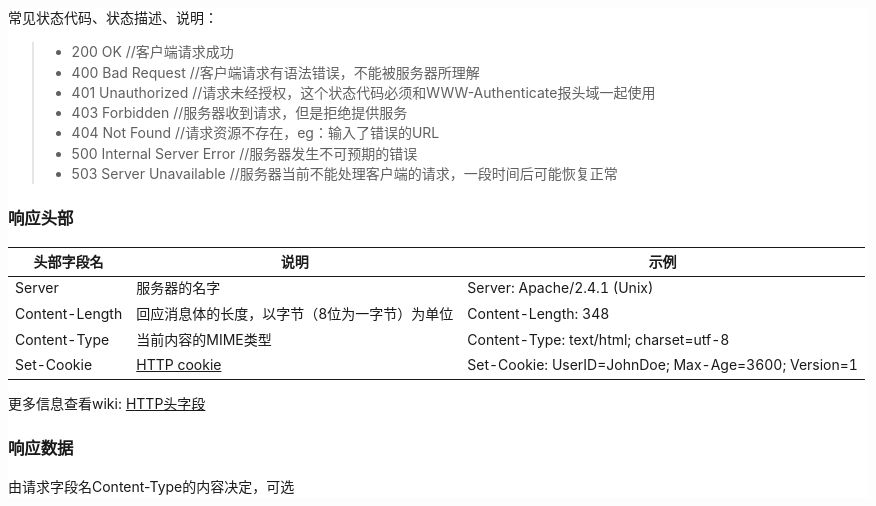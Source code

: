 常见状态代码、状态描述、说明：
> * 200 OK      //客户端请求成功
> * 400 Bad Request  //客户端请求有语法错误，不能被服务器所理解
> * 401 Unauthorized //请求未经授权，这个状态代码必须和WWW-Authenticate报头域一起使用
> * 403 Forbidden  //服务器收到请求，但是拒绝提供服务
> * 404 Not Found  //请求资源不存在，eg：输入了错误的URL
> * 500 Internal Server Error //服务器发生不可预期的错误
> * 503 Server Unavailable  //服务器当前不能处理客户端的请求，一段时间后可能恢复正常

### 响应头部
| 头部字段名 | 说明 | 示例 |
| ---------- | ---- | ---- |
| Server     | 服务器的名字| Server: Apache/2.4.1 (Unix) |
| Content-Length | 回应消息体的长度，以字节（8位为一字节）为单位 | Content-Length: 348 |
| Content-Type | 当前内容的MIME类型 | Content-Type: text/html; charset=utf-8 |
| Set-Cookie | [HTTP cookie](https://zh.wikipedia.org/wiki/Cookie) | Set-Cookie: UserID=JohnDoe; Max-Age=3600; Version=1 |

更多信息查看wiki: [HTTP头字段](https://zh.wikipedia.org/wiki/HTTP%E5%A4%B4%E5%AD%97%E6%AE%B5)

### 响应数据
由请求字段名Content-Type的内容决定，可选
